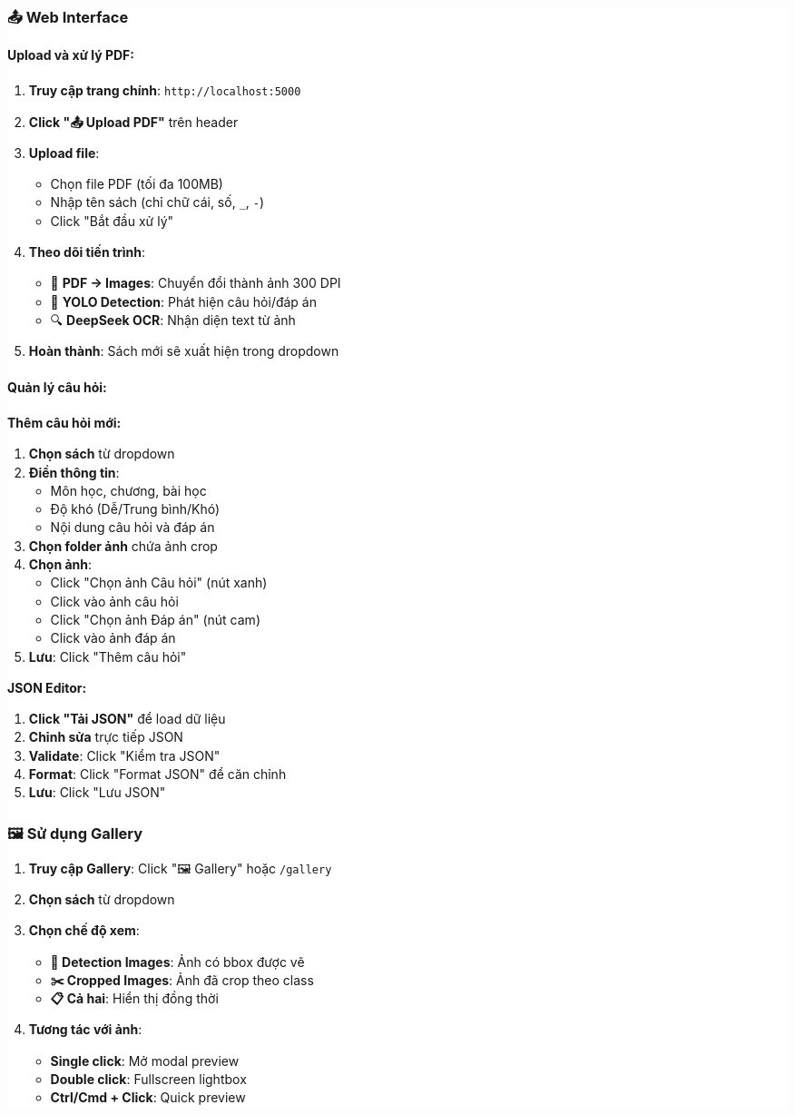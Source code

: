 ### 📤 Web Interface

#### Upload và xử lý PDF:

1. **Truy cập trang chính**: `http://localhost:5000`

2. **Click "📤 Upload PDF"** trên header

3. **Upload file**:
   - Chọn file PDF (tối đa 100MB)
   - Nhập tên sách (chỉ chữ cái, số, `_`, `-`)
   - Click "Bắt đầu xử lý"

4. **Theo dõi tiến trình**:
   - 📄 **PDF → Images**: Chuyển đổi thành ảnh 300 DPI
   - 🤖 **YOLO Detection**: Phát hiện câu hỏi/đáp án
   - 🔍 **DeepSeek OCR**: Nhận diện text từ ảnh

5. **Hoàn thành**: Sách mới sẽ xuất hiện trong dropdown

#### Quản lý câu hỏi:

**Thêm câu hỏi mới:**
1. **Chọn sách** từ dropdown
2. **Điền thông tin**:
   - Môn học, chương, bài học
   - Độ khó (Dễ/Trung bình/Khó)
   - Nội dung câu hỏi và đáp án
3. **Chọn folder ảnh** chứa ảnh crop
4. **Chọn ảnh**:
   - Click "Chọn ảnh Câu hỏi" (nút xanh)
   - Click vào ảnh câu hỏi
   - Click "Chọn ảnh Đáp án" (nút cam)
   - Click vào ảnh đáp án
5. **Lưu**: Click "Thêm câu hỏi"

**JSON Editor:**
1. **Click "Tải JSON"** để load dữ liệu
2. **Chỉnh sửa** trực tiếp JSON
3. **Validate**: Click "Kiểm tra JSON"
4. **Format**: Click "Format JSON" để căn chỉnh
5. **Lưu**: Click "Lưu JSON"

### 🖼️ Sử dụng Gallery

1. **Truy cập Gallery**: Click "🖼️ Gallery" hoặc `/gallery`

2. **Chọn sách** từ dropdown

3. **Chọn chế độ xem**:
   - **🎯 Detection Images**: Ảnh có bbox được vẽ
   - **✂️ Cropped Images**: Ảnh đã crop theo class
   - **📋 Cả hai**: Hiển thị đồng thời

4. **Tương tác với ảnh**:
   - **Single click**: Mở modal preview
   - **Double click**: Fullscreen lightbox
   - **Ctrl/Cmd + Click**: Quick preview
